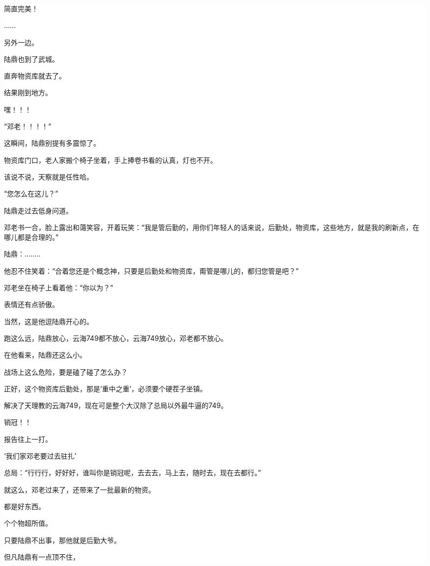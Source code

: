 简直完美！

......

另外一边。

陆鼎也到了武城。

直奔物资库就去了。

结果刚到地方。

嘿！！！

“邓老！！！！”

这瞬间，陆鼎别提有多震惊了。

物资库门口，老人家搬个椅子坐着，手上捧卷书看的认真，灯也不开。

该说不说，天察就是任性哈。

“您怎么在这儿？”

陆鼎走过去低身问道。

邓老书一合，脸上露出和蔼笑容，开着玩笑：“我是管后勤的，用你们年轻人的话来说，后勤处，物资库，这些地方，就是我的刷新点，在哪儿都是合理的。”

陆鼎：........

他忍不住笑着：“合着您还是个概念神，只要是后勤处和物资库，甭管是哪儿的，都归您管是吧？”

邓老坐在椅子上看着他：“你以为？”

表情还有点骄傲。

当然，这是他逗陆鼎开心的。

跑这么远，陆鼎放心，云海749都不放心，云海749放心，邓老都不放心。

在他看来，陆鼎还这么小。

战场上这么危险，要是磕了碰了怎么办？

正好，这个物资库后勤处，那是‘重中之重’，必须要个硬茬子坐镇。

解决了天理教的云海749，现在可是整个大汉除了总局以外最牛逼的749。

销冠！！

报告往上一打。

‘我们家邓老要过去驻扎’

总局：“行行行，好好好，谁叫你是销冠呢，去去去，马上去，随时去，现在去都行。”

就这么，邓老过来了，还带来了一批最新的物资。

都是好东西。

个个物超所值。

只要陆鼎不出事，那他就是后勤大爷。

但凡陆鼎有一点顶不住，
